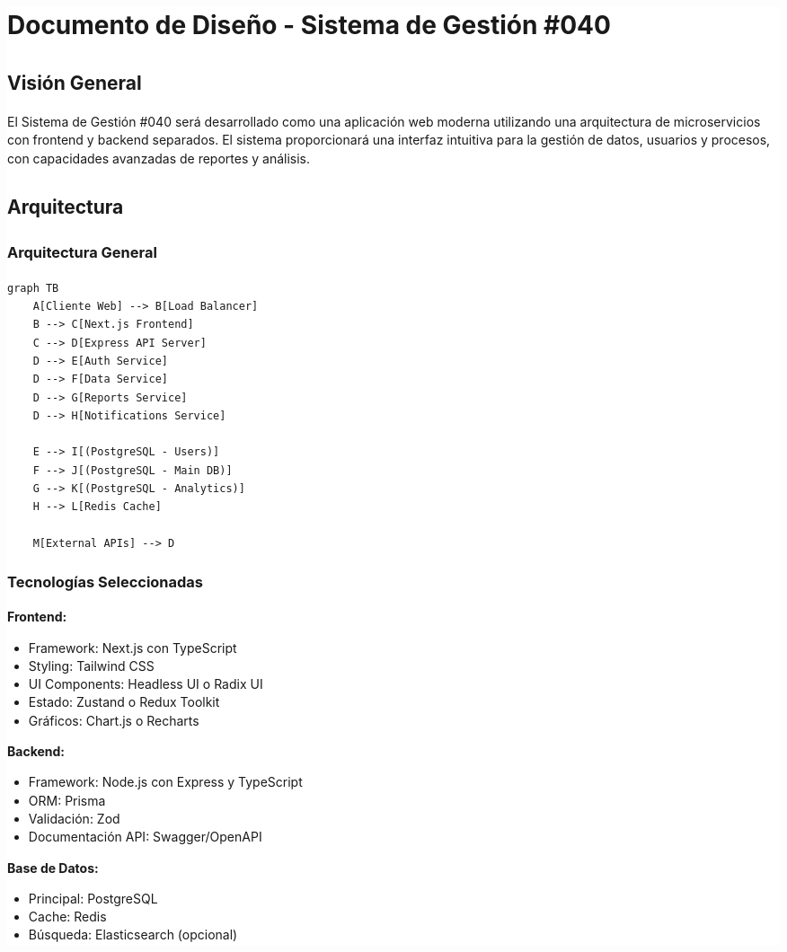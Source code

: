 # Documento de Diseño - Sistema de Gestión #040

## Visión General

El Sistema de Gestión #040 será desarrollado como una aplicación web moderna utilizando una arquitectura de microservicios con frontend y backend separados. El sistema proporcionará una interfaz intuitiva para la gestión de datos, usuarios y procesos, con capacidades avanzadas de reportes y análisis.

## Arquitectura

### Arquitectura General

```mermaid
graph TB
    A[Cliente Web] --> B[Load Balancer]
    B --> C[Next.js Frontend]
    C --> D[Express API Server]
    D --> E[Auth Service]
    D --> F[Data Service]
    D --> G[Reports Service]
    D --> H[Notifications Service]

    E --> I[(PostgreSQL - Users)]
    F --> J[(PostgreSQL - Main DB)]
    G --> K[(PostgreSQL - Analytics)]
    H --> L[Redis Cache]

    M[External APIs] --> D
```

### Tecnologías Seleccionadas

**Frontend:**

- Framework: Next.js con TypeScript
- Styling: Tailwind CSS
- UI Components: Headless UI o Radix UI
- Estado: Zustand o Redux Toolkit
- Gráficos: Chart.js o Recharts

**Backend:**

- Framework: Node.js con Express y TypeScript
- ORM: Prisma
- Validación: Zod
- Documentación API: Swagger/OpenAPI

**Base de Datos:**

- Principal: PostgreSQL
- Cache: Redis
- Búsqueda: Elasticsearch (opcional)
